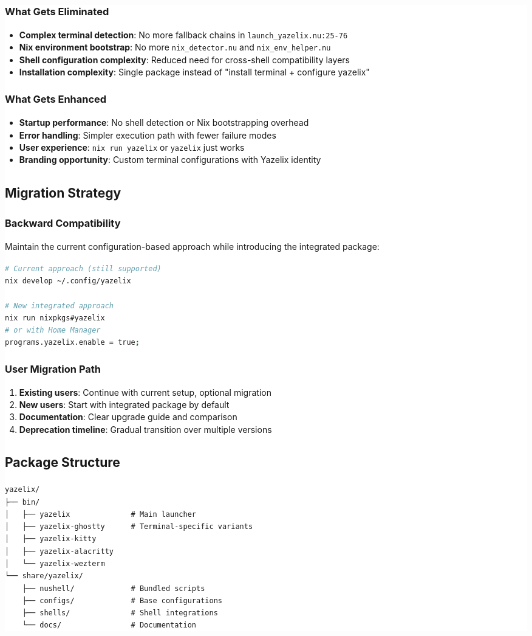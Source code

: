 ### What Gets Eliminated
- **Complex terminal detection**: No more fallback chains in `launch_yazelix.nu:25-76`
- **Nix environment bootstrap**: No more `nix_detector.nu` and `nix_env_helper.nu`
- **Shell configuration complexity**: Reduced need for cross-shell compatibility layers
- **Installation complexity**: Single package instead of "install terminal + configure yazelix"

### What Gets Enhanced
- **Startup performance**: No shell detection or Nix bootstrapping overhead
- **Error handling**: Simpler execution path with fewer failure modes
- **User experience**: `nix run yazelix` or `yazelix` just works
- **Branding opportunity**: Custom terminal configurations with Yazelix identity

## Migration Strategy

### Backward Compatibility
Maintain the current configuration-based approach while introducing the integrated package:

```bash
# Current approach (still supported)
nix develop ~/.config/yazelix

# New integrated approach
nix run nixpkgs#yazelix
# or with Home Manager
programs.yazelix.enable = true;
```

### User Migration Path
1. **Existing users**: Continue with current setup, optional migration
2. **New users**: Start with integrated package by default
3. **Documentation**: Clear upgrade guide and comparison
4. **Deprecation timeline**: Gradual transition over multiple versions

## Package Structure

```
yazelix/
├── bin/
│   ├── yazelix              # Main launcher
│   ├── yazelix-ghostty      # Terminal-specific variants
│   ├── yazelix-kitty
│   ├── yazelix-alacritty
│   └── yazelix-wezterm
└── share/yazelix/
    ├── nushell/             # Bundled scripts
    ├── configs/             # Base configurations
    ├── shells/              # Shell integrations
    └── docs/                # Documentation
```
